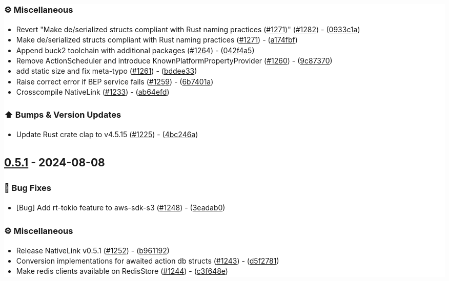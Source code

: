### ⚙️ Miscellaneous

- Revert "Make de/serialized structs compliant with Rust naming practices ([#1271](https://github.com/TraceMachina/nativelink/issues/1271))" ([#1282](https://github.com/TraceMachina/nativelink/issues/1282)) - ([0933c1a](https://github.com/TraceMachina/nativelink/commit/0933c1ad4e531565f34e281b55e1d4d007c53eae))
- Make de/serialized structs compliant with Rust naming practices ([#1271](https://github.com/TraceMachina/nativelink/issues/1271)) - ([a174fbf](https://github.com/TraceMachina/nativelink/commit/a174fbfbd9082110146a4ca497739084ea367892))
- Append buck2 toolchain with additional packages ([#1264](https://github.com/TraceMachina/nativelink/issues/1264)) - ([042f4a5](https://github.com/TraceMachina/nativelink/commit/042f4a5d25abe6efebde2f7dd7b2bb450d25b6f1))
- Remove ActionScheduler and introduce KnownPlatformPropertyProvider ([#1260](https://github.com/TraceMachina/nativelink/issues/1260)) - ([9c87370](https://github.com/TraceMachina/nativelink/commit/9c873706cb8f7e43ae70c791108ae1a9e9939d2b))
- add static size and fix meta-typo ([#1261](https://github.com/TraceMachina/nativelink/issues/1261)) - ([bddee33](https://github.com/TraceMachina/nativelink/commit/bddee33446456cf68d88e8f192821721baf856b8))
- Raise correct error if BEP service fails ([#1259](https://github.com/TraceMachina/nativelink/issues/1259)) - ([6b7401a](https://github.com/TraceMachina/nativelink/commit/6b7401afdf9ae093c6223d1dea711e7b8b1c940a))
- Crosscompile NativeLink ([#1233](https://github.com/TraceMachina/nativelink/issues/1233)) - ([ab64efd](https://github.com/TraceMachina/nativelink/commit/ab64efdfaab6e312dd13e27ab56f7871ced31b93))

### ⬆️ Bumps & Version Updates

- Update Rust crate clap to v4.5.15 ([#1225](https://github.com/TraceMachina/nativelink/issues/1225)) - ([4bc246a](https://github.com/TraceMachina/nativelink/commit/4bc246a23f02d2838e5d700dde2e30e8f07ab407))

## [0.5.1](https://github.com/TraceMachina/nativelink/compare/v0.5.0..v0.5.1) - 2024-08-08



### 🐛 Bug Fixes

- [Bug] Add rt-tokio feature to aws-sdk-s3 ([#1248](https://github.com/TraceMachina/nativelink/issues/1248)) - ([3eadab0](https://github.com/TraceMachina/nativelink/commit/3eadab01d23177deb207d148bb2ab883f2f66a4f))

### ⚙️ Miscellaneous

- Release NativeLink v0.5.1 ([#1252](https://github.com/TraceMachina/nativelink/issues/1252)) - ([b961192](https://github.com/TraceMachina/nativelink/commit/b961192a3930d415df453bf03c9903de7bc971a4))
- Conversion implementations for awaited action db structs ([#1243](https://github.com/TraceMachina/nativelink/issues/1243)) - ([d5f2781](https://github.com/TraceMachina/nativelink/commit/d5f2781eff92432ceea9497f7b1fe1c3b672eda4))
- Make redis clients available on RedisStore ([#1244](https://github.com/TraceMachina/nativelink/issues/1244)) - ([c3f648e](https://github.com/TraceMachina/nativelink/commit/c3f648ecaad4861983bce1a5dc67781685bd1e80))
